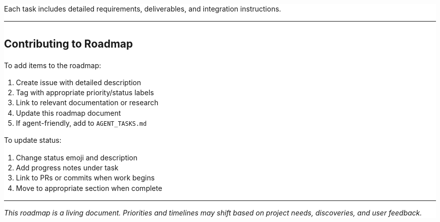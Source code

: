 Each task includes detailed requirements, deliverables, and integration instructions.

---

## Contributing to Roadmap

To add items to the roadmap:
1. Create issue with detailed description
2. Tag with appropriate priority/status labels
3. Link to relevant documentation or research
4. Update this roadmap document
5. If agent-friendly, add to `AGENT_TASKS.md`

To update status:
1. Change status emoji and description
2. Add progress notes under task
3. Link to PRs or commits when work begins
4. Move to appropriate section when complete

---

*This roadmap is a living document. Priorities and timelines may shift based on project needs, discoveries, and user feedback.*
